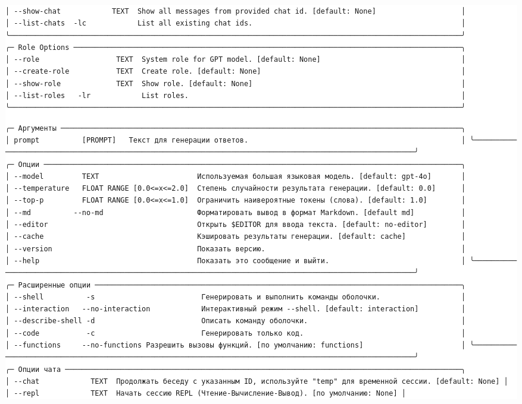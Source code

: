 ```
│ --show-chat            TEXT  Show all messages from provided chat id. [default: None]                    │
│ --list-chats  -lc            List all existing chat ids.                                                 │
╰──────────────────────────────────────────────────────────────────────────────────────────────────────────╯
╭─ Role Options ───────────────────────────────────────────────────────────────────────────────────────────╮
│ --role                  TEXT  System role for GPT model. [default: None]                                 │
│ --create-role           TEXT  Create role. [default: None]                                               │
│ --show-role             TEXT  Show role. [default: None]                                                 │
│ --list-roles   -lr            List roles.                                                                │
╰──────────────────────────────────────────────────────────────────────────────────────────────────────────╯
```

```
╭─ Аргументы ──────────────────────────────────────────────────────────────────────────────────────────────╮
│ prompt          [PROMPT]   Текст для генерации ответов.                                                  │ ╰──────────────────────────────────────────────────────────────────────────────────────────────────────────╯
╭─ Опции ──────────────────────────────────────────────────────────────────────────────────────────────────╮
│ --model         TEXT                       Используемая большая языковая модель. [default: gpt-4o]       │
│ --temperature   FLOAT RANGE [0.0<=x<=2.0]  Степень случайности результата генерации. [default: 0.0]      │
│ --top-p         FLOAT RANGE [0.0<=x<=1.0]  Ограничить наивероятные токены (слова). [default: 1.0]        │
│ --md          --no-md                      Форматировать вывод в формат Markdown. [default md]           │
│ --editor                                   Открыть $EDITOR для ввода текста. [default: no-editor]        │
│ --cache                                    Кэшировать результаты генерации. [default: cache]             │      
│ --version                                  Показать версию.                                              │
│ --help                                     Показать это сообщение и выйти.                               │ ╰──────────────────────────────────────────────────────────────────────────────────────────────────────────╯
╭─ Расширенные опции ──────────────────────────────────────────────────────────────────────────────────────╮ 
│ --shell          -s                         Генерировать и выполнить команды оболочки.                   │
│ --interaction   --no-interaction            Интерактивный режим --shell. [default: interaction]          │
│ --describe-shell -d                         Описать команду оболочки.                                    │
│ --code           -c                         Генерировать только код.                                     │ 
│ --functions     --no-functions Разрешить вызовы функций. [по умолчанию: functions]                       │ ╰──────────────────────────────────────────────────────────────────────────────────────────────────────────╯ 
╭─ Опции чата ─────────────────────────────────────────────────────────────────────────────────────────────╮ 
│ --chat            TEXT  Продолжать беседу с указанным ID, используйте "temp" для временной сессии. [default: None] │
│ --repl            TEXT  Начать сессию REPL (Чтение-Вычисление-Вывод). [по умолчанию: None] │
```